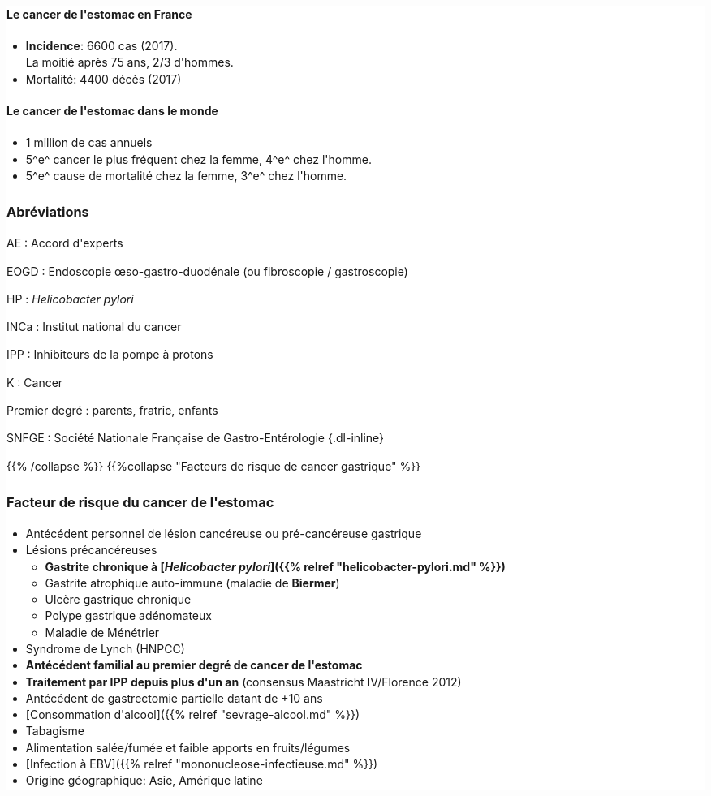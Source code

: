 #### Le cancer de l'estomac en France

- **Incidence**: 6600 cas (2017).  
  La moitié après 75 ans, 2/3 d'hommes.
- Mortalité: 4400 décès (2017)

#### Le cancer de l'estomac dans le monde

- 1 million de cas annuels
- 5^e^ cancer le plus fréquent chez la femme, 4^e^ chez l'homme.
- 5^e^ cause de mortalité chez la femme, 3^e^ chez l'homme.

### Abréviations

AE
: Accord d'experts

EOGD
: Endoscopie œso-gastro-duodénale (ou fibroscopie / gastroscopie)

HP
: *Helicobacter pylori*

INCa
: Institut national du cancer

IPP
: Inhibiteurs de la pompe à protons

K
: Cancer

Premier degré
: parents, fratrie, enfants

SNFGE
: Société Nationale Française de Gastro-Entérologie
{.dl-inline}

{{% /collapse %}}
{{%collapse "Facteurs de risque de cancer gastrique" %}}

### Facteur de risque du cancer de l'estomac

- Antécédent personnel de lésion cancéreuse ou pré-cancéreuse gastrique
- Lésions précancéreuses
  - **Gastrite chronique à [*Helicobacter pylori*]({{% relref "helicobacter-pylori.md" %}})**
  - Gastrite atrophique auto-immune (maladie de **Biermer**)
  - Ulcère gastrique chronique
  - Polype gastrique adénomateux
  - Maladie de Ménétrier
- Syndrome de Lynch (HNPCC)
- **Antécédent familial au premier degré de cancer de l'estomac**
- **Traitement par IPP depuis plus d'un an** (consensus Maastricht IV/Florence 2012)
- Antécédent de gastrectomie partielle datant de +10 ans
- [Consommation d'alcool]({{% relref "sevrage-alcool.md" %}})
- Tabagisme
- Alimentation salée/fumée et faible apports en fruits/légumes
- [Infection à EBV]({{% relref "mononucleose-infectieuse.md" %}})
- Origine géographique: Asie, Amérique latine
